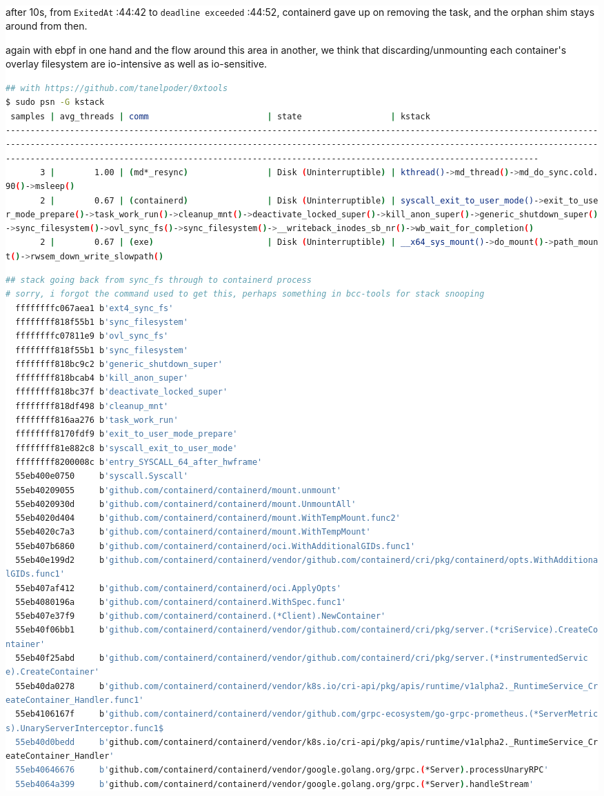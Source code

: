 after 10s, from `ExitedAt` :44:42 to `deadline exceeded` :44:52, containerd gave up on removing the task, and the orphan shim stays around from then.

again with ebpf in one hand and the flow around this area in another, we think that discarding/unmounting each container's overlay filesystem are io-intensive as well as io-sensitive.

```bash
## with https://github.com/tanelpoder/0xtools
$ sudo psn -G kstack
 samples | avg_threads | comm                        | state                  | kstack
------------------------------------------------------------------------------------------------------------------------------------------------------------------------------------------------------------------------------------------------------------------------------------------------------------------------------------------------------------
       3 |        1.00 | (md*_resync)                | Disk (Uninterruptible) | kthread()->md_thread()->md_do_sync.cold.90()->msleep()
       2 |        0.67 | (containerd)                | Disk (Uninterruptible) | syscall_exit_to_user_mode()->exit_to_user_mode_prepare()->task_work_run()->cleanup_mnt()->deactivate_locked_super()->kill_anon_super()->generic_shutdown_super()->sync_filesystem()->ovl_sync_fs()->sync_filesystem()->__writeback_inodes_sb_nr()->wb_wait_for_completion()
       2 |        0.67 | (exe)                       | Disk (Uninterruptible) | __x64_sys_mount()->do_mount()->path_mount()->rwsem_down_write_slowpath()
```

```bash
## stack going back from sync_fs through to containerd process
# sorry, i forgot the command used to get this, perhaps something in bcc-tools for stack snooping
  ffffffffc067aea1 b'ext4_sync_fs'
  ffffffff818f55b1 b'sync_filesystem'
  ffffffffc07811e9 b'ovl_sync_fs'
  ffffffff818f55b1 b'sync_filesystem'
  ffffffff818bc9c2 b'generic_shutdown_super'
  ffffffff818bcab4 b'kill_anon_super'
  ffffffff818bc37f b'deactivate_locked_super'
  ffffffff818df498 b'cleanup_mnt'
  ffffffff816aa276 b'task_work_run'
  ffffffff8170fdf9 b'exit_to_user_mode_prepare'
  ffffffff81e882c8 b'syscall_exit_to_user_mode'
  ffffffff8200008c b'entry_SYSCALL_64_after_hwframe'
  55eb400e0750     b'syscall.Syscall'
  55eb40209055     b'github.com/containerd/containerd/mount.unmount'
  55eb4020930d     b'github.com/containerd/containerd/mount.UnmountAll'
  55eb4020d404     b'github.com/containerd/containerd/mount.WithTempMount.func2'
  55eb4020c7a3     b'github.com/containerd/containerd/mount.WithTempMount'
  55eb407b6860     b'github.com/containerd/containerd/oci.WithAdditionalGIDs.func1'
  55eb40e199d2     b'github.com/containerd/containerd/vendor/github.com/containerd/cri/pkg/containerd/opts.WithAdditionalGIDs.func1'
  55eb407af412     b'github.com/containerd/containerd/oci.ApplyOpts'
  55eb4080196a     b'github.com/containerd/containerd.WithSpec.func1'
  55eb407e37f9     b'github.com/containerd/containerd.(*Client).NewContainer'
  55eb40f06bb1     b'github.com/containerd/containerd/vendor/github.com/containerd/cri/pkg/server.(*criService).CreateContainer'
  55eb40f25abd     b'github.com/containerd/containerd/vendor/github.com/containerd/cri/pkg/server.(*instrumentedService).CreateContainer'
  55eb40da0278     b'github.com/containerd/containerd/vendor/k8s.io/cri-api/pkg/apis/runtime/v1alpha2._RuntimeService_CreateContainer_Handler.func1'
  55eb4106167f     b'github.com/containerd/containerd/vendor/github.com/grpc-ecosystem/go-grpc-prometheus.(*ServerMetrics).UnaryServerInterceptor.func1$
  55eb40d0bedd     b'github.com/containerd/containerd/vendor/k8s.io/cri-api/pkg/apis/runtime/v1alpha2._RuntimeService_CreateContainer_Handler'
  55eb40646676     b'github.com/containerd/containerd/vendor/google.golang.org/grpc.(*Server).processUnaryRPC'
  55eb4064a399     b'github.com/containerd/containerd/vendor/google.golang.org/grpc.(*Server).handleStream'
```